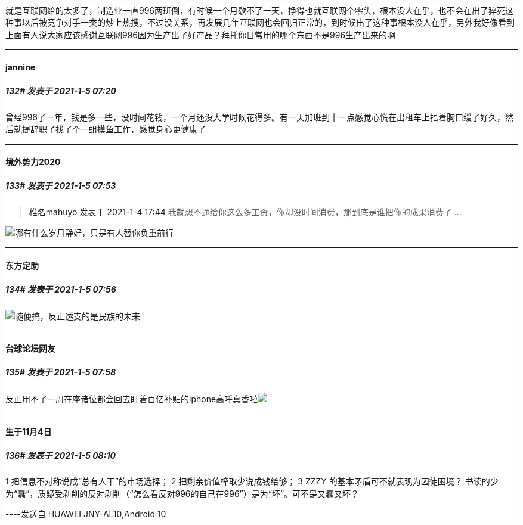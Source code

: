 
就是互联网给的太多了，制造业一直996两班倒，有时候一个月歇不了一天，挣得也就互联网个零头，根本没人在乎，也不会在出了猝死这种事以后被竞争对手一类的炒上热搜，不过没关系，再发展几年互联网也会回归正常的，到时候出了这种事根本没人在乎，另外我好像看到上面有人说大家应该感谢互联网996因为生产出了好产品？拜托你日常用的哪个东西不是996生产出来的啊


-----

####  jannine  
##### 132#       发表于 2021-1-5 07:20


曾经996了一年，钱是多一些，没时间花钱，一个月还没大学时候花得多。有一天加班到十一点感觉心慌在出租车上捂着胸口缓了好久，然后就提辞职了找了个一蛆摸鱼工作，感觉身心更健康了


-----

####  境外势力2020  
##### 133#       发表于 2021-1-5 07:53


<blockquote><a href="httphttps://bbs.saraba1st.com/2b/forum.php?mod=redirect&amp;goto=findpost&amp;pid=49936379&amp;ptid=1981149" target="_blank">椎名mahuyo 发表于 2021-1-4 17:44</a>
我就想不通给你这么多工资，你却没时间消费，那到底是谁把你的成果消费了 ...</blockquote>
<img src="https://static.saraba1st.com/image/smiley/face2017/067.png" referrerpolicy="no-referrer">哪有什么岁月静好，只是有人替你负重前行


-----

####  东方定助  
##### 134#       发表于 2021-1-5 07:56


<img src="https://static.saraba1st.com/image/smiley/face2017/048.png" referrerpolicy="no-referrer">随便搞，反正透支的是民族的未来


-----

####  台球论坛网友  
##### 135#       发表于 2021-1-5 07:58


反正用不了一周在座诸位都会回去盯着百亿补贴的iphone高呼真香啦<img src="https://static.saraba1st.com/image/smiley/face2017/057.png" referrerpolicy="no-referrer">


-----

####  生于11月4日  
##### 136#       发表于 2021-1-5 08:10


1 把信息不对称说成“总有人干”的市场选择；
2 把剩余价值榨取少说成钱给够；
3 ZZZY 的基本矛盾可不就表现为囚徒困境？
书读的少为“蠢”，质疑受剥削的反对剥削（“怎么看反对996的自己在996”）是为“坏”。可不是又蠢又坏？


----发送自 [HUAWEI JNY-AL10,Android 10](http://stage1.5j4m.com/?1.33)
